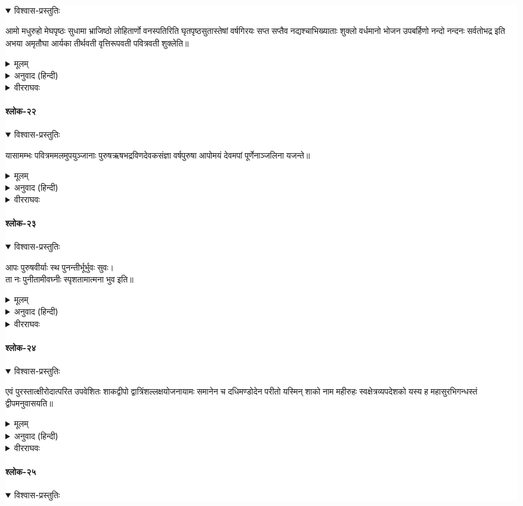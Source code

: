 
<details open><summary>विश्वास-प्रस्तुतिः</summary>

आमो मधुरुहो मेघपृष्ठः सुधामा भ्राजिष्ठो लोहितार्णो वनस्पतिरिति घृतपृष्ठसुतास्तेषां वर्षगिरयः सप्त सप्तैव नद्यश्चाभिख्याताः शुक्लो वर्धमानो भोजन उपबर्हिणो नन्दो नन्दनः सर्वतोभद्र इति अभया अमृतौघा आर्यका तीर्थवती वृत्तिरूपवती पवित्रवती शुक्लेति॥
</details>

<details><summary>मूलम्</summary></details>

<details><summary>अनुवाद (हिन्दी)</summary></details>

<details><summary>वीरराघवः</summary></details>

#### श्लोक-२२


<details open><summary>विश्वास-प्रस्तुतिः</summary>

यासामम्भः पवित्रममलमुपयुञ्जानाः पुरुषऋषभद्रविणदेवकसंज्ञा वर्षपुरुषा आपोमयं देवमपां पूर्णेनाञ्जलिना यजन्ते॥
</details>

<details><summary>मूलम्</summary></details>

<details><summary>अनुवाद (हिन्दी)</summary></details>

<details><summary>वीरराघवः</summary></details>

#### श्लोक-२३


<details open><summary>विश्वास-प्रस्तुतिः</summary>

आपः पुरुषवीर्याः स्थ पुनन्तीर्भूर्भुवः सुवः।  
ता नः पुनीतामीवघ्नीः स्पृशतामात्मना भुव इति॥
</details>

<details><summary>मूलम्</summary></details>

<details><summary>अनुवाद (हिन्दी)</summary></details>

<details><summary>वीरराघवः</summary></details>

#### श्लोक-२४


<details open><summary>विश्वास-प्रस्तुतिः</summary>

एवं पुरस्तात्क्षीरोदात्परित उपवेशितः शाकद्वीपो द्वात्रिंशल्लक्षयोजनायामः समानेन च दधिमण्डोदेन परीतो यस्मिन् शाको नाम महीरुहः स्वक्षेत्रव्यपदेशको यस्य ह महासुरभिगन्धस्तं द्वीपमनुवासयति॥
</details>

<details><summary>मूलम्</summary></details>

<details><summary>अनुवाद (हिन्दी)</summary></details>

<details><summary>वीरराघवः</summary></details>

#### श्लोक-२५


<details open><summary>विश्वास-प्रस्तुतिः</summary>
